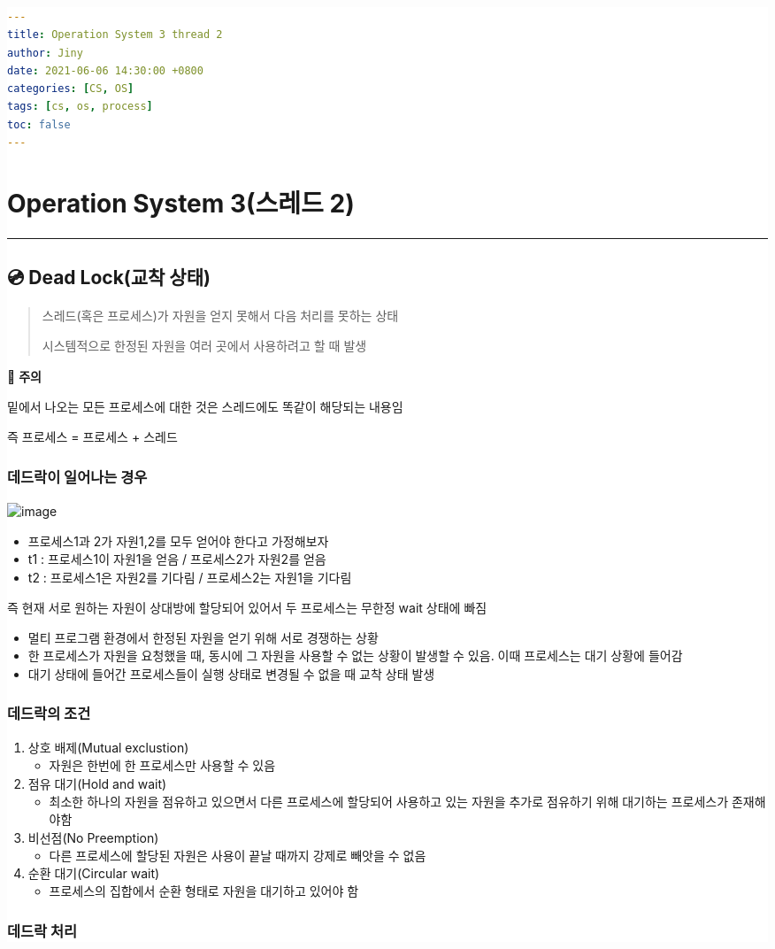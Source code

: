 ```yaml
---
title: Operation System 3 thread 2
author: Jiny
date: 2021-06-06 14:30:00 +0800
categories: [CS, OS]
tags: [cs, os, process]
toc: false
---
```

 
# Operation System 3(스레드 2)
___

## 💿 **Dead Lock(교착 상태)**

> 스레드(혹은 프로세스)가 자원을 얻지 못해서 다음 처리를 못하는 상태
> 
> 시스템적으로 한정된 자원을 여러 곳에서 사용하려고 할 때 발생

🔔 **주의**

밑에서 나오는 모든 프로세스에 대한 것은 스레드에도 똑같이 해당되는 내용임

즉 프로세스 = 프로세스 + 스레드

### **데드락이 일어나는 경우**

![image](https://www.includehelp.com/operating-systems/images/deadlock.jpg)

- 프로세스1과 2가 자원1,2를 모두 얻어야 한다고 가정해보자
- t1 : 프로세스1이 자원1을 얻음 / 프로세스2가 자원2를 얻음
- t2 : 프로세스1은 자원2를 기다림 / 프로세스2는 자원1을 기다림

즉 현재 서로 원하는 자원이 상대방에 할당되어 있어서 두 프로세스는 무한정 wait 상태에 빠짐

- 멀티 프로그램 환경에서 한정된 자원을 얻기 위해 서로 경쟁하는 상황
- 한 프로세스가 자원을 요청했을 때, 동시에 그 자원을 사용할 수 없는 상황이 발생할 수 있음. 이때 프로세스는 대기 상황에 들어감
- 대기 상태에 들어간 프로세스들이 실행 상태로 변경될 수 없을 때 교착 상태 발생

### **데드락의 조건**

1. 상호 배제(Mutual exclustion)
   - 자원은 한번에 한 프로세스만 사용할 수 있음
2. 점유 대기(Hold and wait)
   - 최소한 하나의 자원을 점유하고 있으면서 다른 프로세스에 할당되어 사용하고 있는 자원을 추가로 점유하기 위해 대기하는 프로세스가 존재해야함
3. 비선점(No Preemption)
   - 다른 프로세스에 할당된 자원은 사용이 끝날 때까지 강제로 빼앗을 수 없음
4. 순환 대기(Circular wait)
   - 프로세스의 집합에서 순환 형태로 자원을 대기하고 있어야 함

### **데드락 처리**
